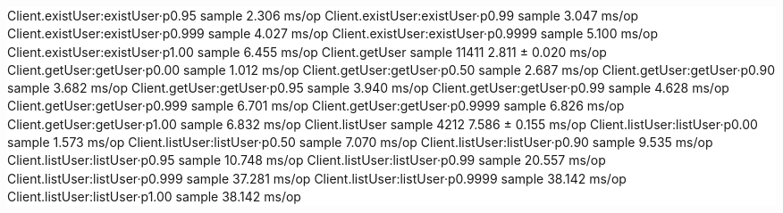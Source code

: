 Client.existUser:existUser·p0.95      sample          2.306           ms/op
Client.existUser:existUser·p0.99      sample          3.047           ms/op
Client.existUser:existUser·p0.999     sample          4.027           ms/op
Client.existUser:existUser·p0.9999    sample          5.100           ms/op
Client.existUser:existUser·p1.00      sample          6.455           ms/op
Client.getUser                        sample  11411   2.811 ± 0.020   ms/op
Client.getUser:getUser·p0.00          sample          1.012           ms/op
Client.getUser:getUser·p0.50          sample          2.687           ms/op
Client.getUser:getUser·p0.90          sample          3.682           ms/op
Client.getUser:getUser·p0.95          sample          3.940           ms/op
Client.getUser:getUser·p0.99          sample          4.628           ms/op
Client.getUser:getUser·p0.999         sample          6.701           ms/op
Client.getUser:getUser·p0.9999        sample          6.826           ms/op
Client.getUser:getUser·p1.00          sample          6.832           ms/op
Client.listUser                       sample   4212   7.586 ± 0.155   ms/op
Client.listUser:listUser·p0.00        sample          1.573           ms/op
Client.listUser:listUser·p0.50        sample          7.070           ms/op
Client.listUser:listUser·p0.90        sample          9.535           ms/op
Client.listUser:listUser·p0.95        sample         10.748           ms/op
Client.listUser:listUser·p0.99        sample         20.557           ms/op
Client.listUser:listUser·p0.999       sample         37.281           ms/op
Client.listUser:listUser·p0.9999      sample         38.142           ms/op
Client.listUser:listUser·p1.00        sample         38.142           ms/op
